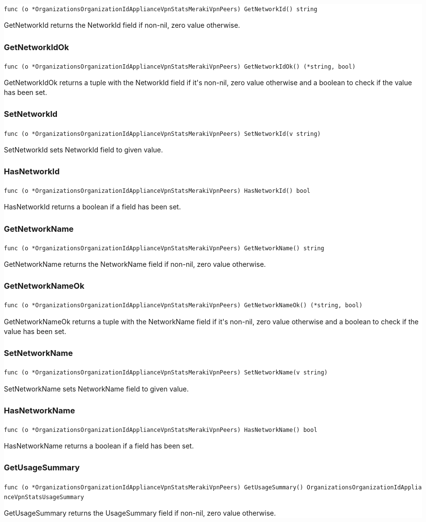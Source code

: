 `func (o *OrganizationsOrganizationIdApplianceVpnStatsMerakiVpnPeers) GetNetworkId() string`

GetNetworkId returns the NetworkId field if non-nil, zero value otherwise.

### GetNetworkIdOk

`func (o *OrganizationsOrganizationIdApplianceVpnStatsMerakiVpnPeers) GetNetworkIdOk() (*string, bool)`

GetNetworkIdOk returns a tuple with the NetworkId field if it's non-nil, zero value otherwise
and a boolean to check if the value has been set.

### SetNetworkId

`func (o *OrganizationsOrganizationIdApplianceVpnStatsMerakiVpnPeers) SetNetworkId(v string)`

SetNetworkId sets NetworkId field to given value.

### HasNetworkId

`func (o *OrganizationsOrganizationIdApplianceVpnStatsMerakiVpnPeers) HasNetworkId() bool`

HasNetworkId returns a boolean if a field has been set.

### GetNetworkName

`func (o *OrganizationsOrganizationIdApplianceVpnStatsMerakiVpnPeers) GetNetworkName() string`

GetNetworkName returns the NetworkName field if non-nil, zero value otherwise.

### GetNetworkNameOk

`func (o *OrganizationsOrganizationIdApplianceVpnStatsMerakiVpnPeers) GetNetworkNameOk() (*string, bool)`

GetNetworkNameOk returns a tuple with the NetworkName field if it's non-nil, zero value otherwise
and a boolean to check if the value has been set.

### SetNetworkName

`func (o *OrganizationsOrganizationIdApplianceVpnStatsMerakiVpnPeers) SetNetworkName(v string)`

SetNetworkName sets NetworkName field to given value.

### HasNetworkName

`func (o *OrganizationsOrganizationIdApplianceVpnStatsMerakiVpnPeers) HasNetworkName() bool`

HasNetworkName returns a boolean if a field has been set.

### GetUsageSummary

`func (o *OrganizationsOrganizationIdApplianceVpnStatsMerakiVpnPeers) GetUsageSummary() OrganizationsOrganizationIdApplianceVpnStatsUsageSummary`

GetUsageSummary returns the UsageSummary field if non-nil, zero value otherwise.
